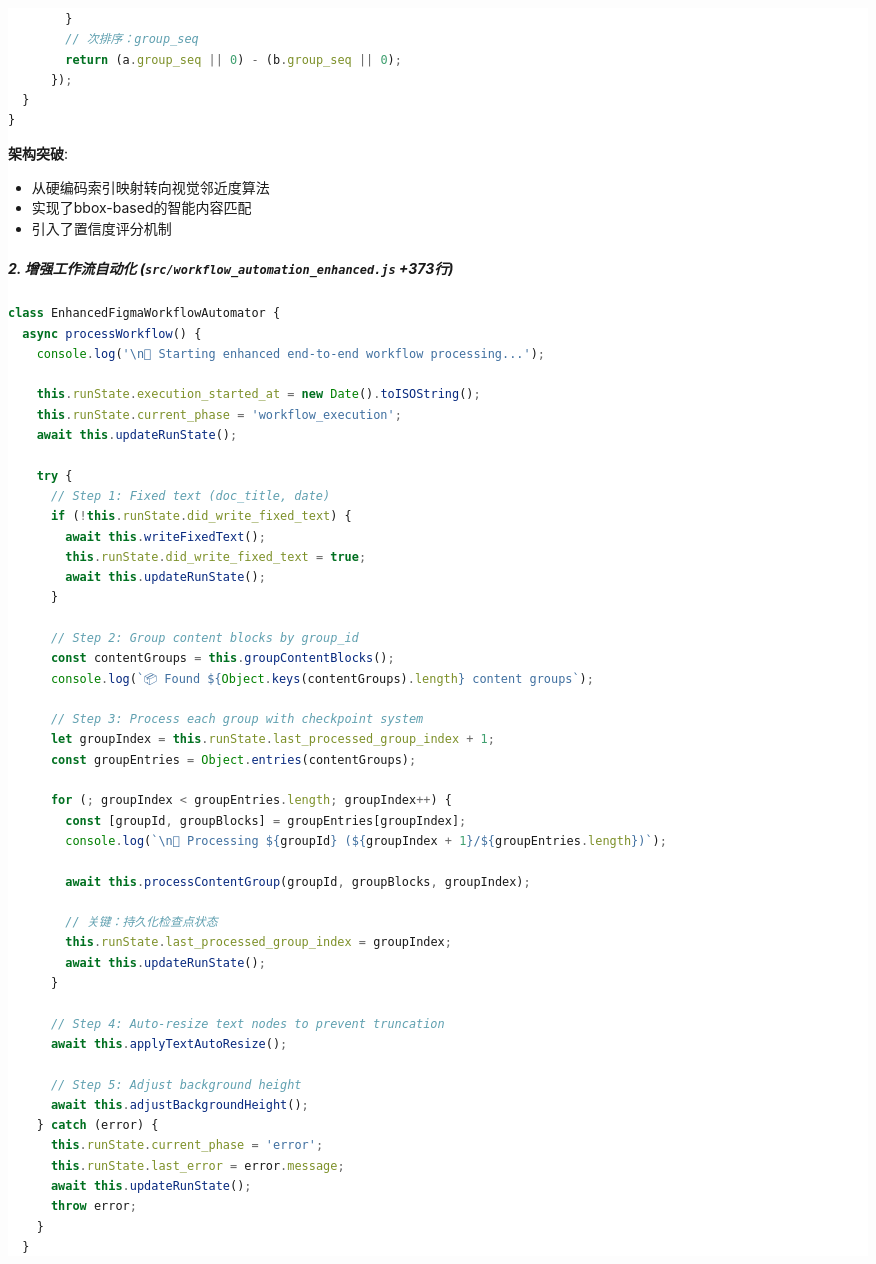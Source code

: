 ```javascript
        }
        // 次排序：group_seq
        return (a.group_seq || 0) - (b.group_seq || 0);
      });
  }
}
```

**架构突破**:
- 从硬编码索引映射转向视觉邻近度算法
- 实现了bbox-based的智能内容匹配
- 引入了置信度评分机制

##### 2. 增强工作流自动化 (`src/workflow_automation_enhanced.js` +373行)

```javascript
class EnhancedFigmaWorkflowAutomator {
  async processWorkflow() {
    console.log('\n🔄 Starting enhanced end-to-end workflow processing...');

    this.runState.execution_started_at = new Date().toISOString();
    this.runState.current_phase = 'workflow_execution';
    await this.updateRunState();

    try {
      // Step 1: Fixed text (doc_title, date)
      if (!this.runState.did_write_fixed_text) {
        await this.writeFixedText();
        this.runState.did_write_fixed_text = true;
        await this.updateRunState();
      }

      // Step 2: Group content blocks by group_id
      const contentGroups = this.groupContentBlocks();
      console.log(`📦 Found ${Object.keys(contentGroups).length} content groups`);

      // Step 3: Process each group with checkpoint system
      let groupIndex = this.runState.last_processed_group_index + 1;
      const groupEntries = Object.entries(contentGroups);

      for (; groupIndex < groupEntries.length; groupIndex++) {
        const [groupId, groupBlocks] = groupEntries[groupIndex];
        console.log(`\n📝 Processing ${groupId} (${groupIndex + 1}/${groupEntries.length})`);

        await this.processContentGroup(groupId, groupBlocks, groupIndex);

        // 关键：持久化检查点状态
        this.runState.last_processed_group_index = groupIndex;
        await this.updateRunState();
      }

      // Step 4: Auto-resize text nodes to prevent truncation
      await this.applyTextAutoResize();

      // Step 5: Adjust background height
      await this.adjustBackgroundHeight();
    } catch (error) {
      this.runState.current_phase = 'error';
      this.runState.last_error = error.message;
      await this.updateRunState();
      throw error;
    }
  }
```